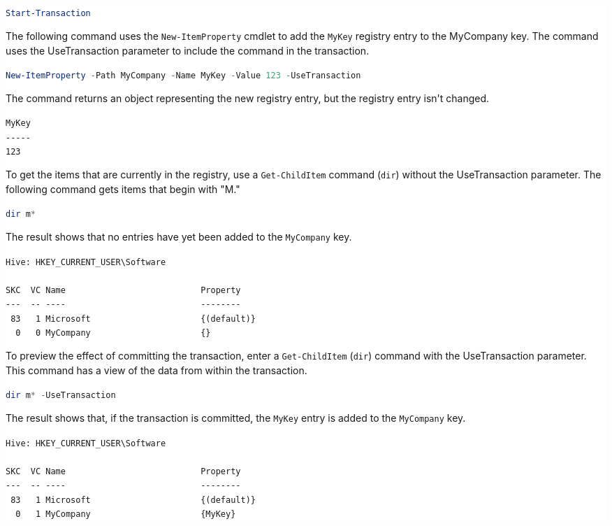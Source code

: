 ```powershell
Start-Transaction
```

The following command uses the `New-ItemProperty` cmdlet to add the `MyKey`
registry entry to the MyCompany key. The command uses the UseTransaction
parameter to include the command in the transaction.

```powershell
New-ItemProperty -Path MyCompany -Name MyKey -Value 123 -UseTransaction
```

The command returns an object representing the new registry entry, but the
registry entry isn't changed.

```
MyKey
-----
123
```

To get the items that are currently in the registry, use a `Get-ChildItem`
command (`dir`) without the UseTransaction parameter. The following command
gets items that begin with "M."

```powershell
dir m*
```

The result shows that no entries have yet been added to the `MyCompany` key.

```output
Hive: HKEY_CURRENT_USER\Software

SKC  VC Name                           Property
---  -- ----                           --------
 83   1 Microsoft                      {(default)}
  0   0 MyCompany                      {}
```

To preview the effect of committing the transaction, enter a `Get-ChildItem`
(`dir`) command with the UseTransaction parameter. This command has a view of
the data from within the transaction.

```powershell
dir m* -UseTransaction
```

The result shows that, if the transaction is committed, the `MyKey` entry is
added to the `MyCompany` key.

```output
Hive: HKEY_CURRENT_USER\Software

SKC  VC Name                           Property
---  -- ----                           --------
 83   1 Microsoft                      {(default)}
  0   1 MyCompany                      {MyKey}
```

